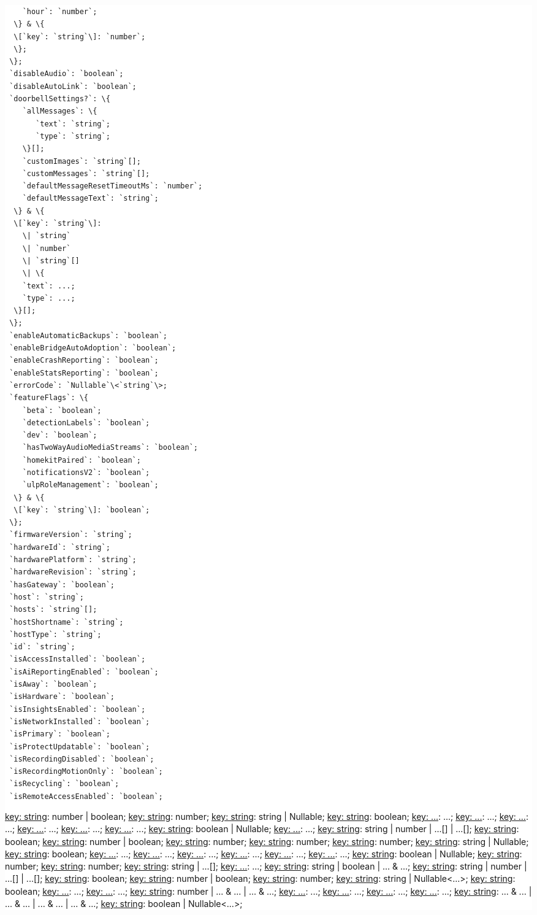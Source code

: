         `hour`: `number`;
      \} & \{
      \[`key`: `string`\]: `number`;
      \};
     \};
     `disableAudio`: `boolean`;
     `disableAutoLink`: `boolean`;
     `doorbellSettings?`: \{
        `allMessages`: \{
           `text`: `string`;
           `type`: `string`;
        \}[];
        `customImages`: `string`[];
        `customMessages`: `string`[];
        `defaultMessageResetTimeoutMs`: `number`;
        `defaultMessageText`: `string`;
      \} & \{
      \[`key`: `string`\]: 
        \| `string`
        \| `number`
        \| `string`[]
        \| \{
        `text`: ...;
        `type`: ...;
      \}[];
     \};
     `enableAutomaticBackups`: `boolean`;
     `enableBridgeAutoAdoption`: `boolean`;
     `enableCrashReporting`: `boolean`;
     `enableStatsReporting`: `boolean`;
     `errorCode`: `Nullable`\<`string`\>;
     `featureFlags`: \{
        `beta`: `boolean`;
        `detectionLabels`: `boolean`;
        `dev`: `boolean`;
        `hasTwoWayAudioMediaStreams`: `boolean`;
        `homekitPaired`: `boolean`;
        `notificationsV2`: `boolean`;
        `ulpRoleManagement`: `boolean`;
      \} & \{
      \[`key`: `string`\]: `boolean`;
     \};
     `firmwareVersion`: `string`;
     `hardwareId`: `string`;
     `hardwarePlatform`: `string`;
     `hardwareRevision`: `string`;
     `hasGateway`: `boolean`;
     `host`: `string`;
     `hosts`: `string`[];
     `hostShortname`: `string`;
     `hostType`: `string`;
     `id`: `string`;
     `isAccessInstalled`: `boolean`;
     `isAiReportingEnabled`: `boolean`;
     `isAway`: `boolean`;
     `isHardware`: `boolean`;
     `isInsightsEnabled`: `boolean`;
     `isNetworkInstalled`: `boolean`;
     `isPrimary`: `boolean`;
     `isProtectUpdatable`: `boolean`;
     `isRecordingDisabled`: `boolean`;
     `isRecordingMotionOnly`: `boolean`;
     `isRecycling`: `boolean`;
     `isRemoteAccessEnabled`: `boolean`;

   [key: string]: number;
   [key: string]: number;
   [key: ...]: ...;
   [key: string]: boolean;
   [key: string]: number | boolean;
   [key: string]: number;
   [key: string]: string | Nullable<number>;
   [key: string]: boolean;
   [key: ...]: ...;
   [key: ...]: ...;
   [key: ...]: ...;
   [key: ...]: ...;
   [key: ...]: ...;
   [key: ...]: ...;
   [key: string]: boolean | Nullable<string>;
   [key: ...]: ...;
   [key: string]: string | number | ...[] | ...[];
   [key: string]: boolean;
   [key: string]: number | boolean;
   [key: string]: number;
   [key: string]: number;
   [key: string]: number;
   [key: string]: string | Nullable<number>;
   [key: string]: boolean;
   [key: ...]: ...;
   [key: ...]: ...;
   [key: ...]: ...;
   [key: ...]: ...;
   [key: ...]: ...;
   [key: ...]: ...;
   [key: string]: boolean | Nullable<string>;
[key: string]: number;
[key: string]: number;
[key: string]: string | ...[];
   [key: ...]: ...;
[key: string]: string | boolean | ... & ...;
[key: string]: string | number | ...[] | ...[];
[key: string]: boolean;
[key: string]: number | boolean;
[key: string]: number;
[key: string]: string | Nullable<...>;
[key: string]: boolean;
   [key: ...]: ...;
   [key: ...]: ...;
[key: string]: number | ... & ... | ... & ...;
   [key: ...]: ...;
   [key: ...]: ...;
   [key: ...]: ...;
   [key: ...]: ...;
[key: string]: ... & ... | ... & ... | ... & ... | ... & ...;
[key: string]: boolean | Nullable<...>;